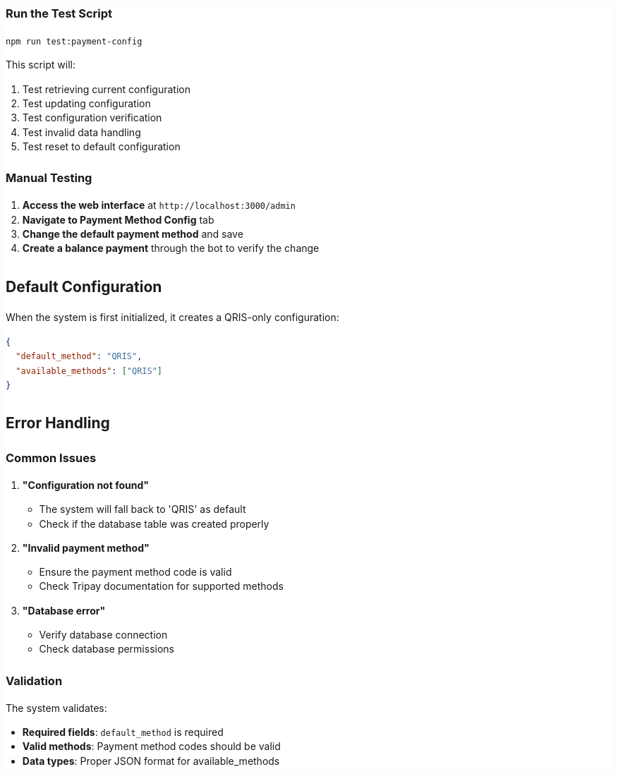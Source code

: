 ### Run the Test Script

```bash
npm run test:payment-config
```

This script will:
1. Test retrieving current configuration
2. Test updating configuration
3. Test configuration verification
4. Test invalid data handling
5. Test reset to default configuration

### Manual Testing

1. **Access the web interface** at `http://localhost:3000/admin`
2. **Navigate to Payment Method Config** tab
3. **Change the default payment method** and save
4. **Create a balance payment** through the bot to verify the change

## Default Configuration

When the system is first initialized, it creates a QRIS-only configuration:

```json
{
  "default_method": "QRIS",
  "available_methods": ["QRIS"]
}
```

## Error Handling

### Common Issues

1. **"Configuration not found"**
   - The system will fall back to 'QRIS' as default
   - Check if the database table was created properly

2. **"Invalid payment method"**
   - Ensure the payment method code is valid
   - Check Tripay documentation for supported methods

3. **"Database error"**
   - Verify database connection
   - Check database permissions

### Validation

The system validates:
- **Required fields**: `default_method` is required
- **Valid methods**: Payment method codes should be valid
- **Data types**: Proper JSON format for available_methods
